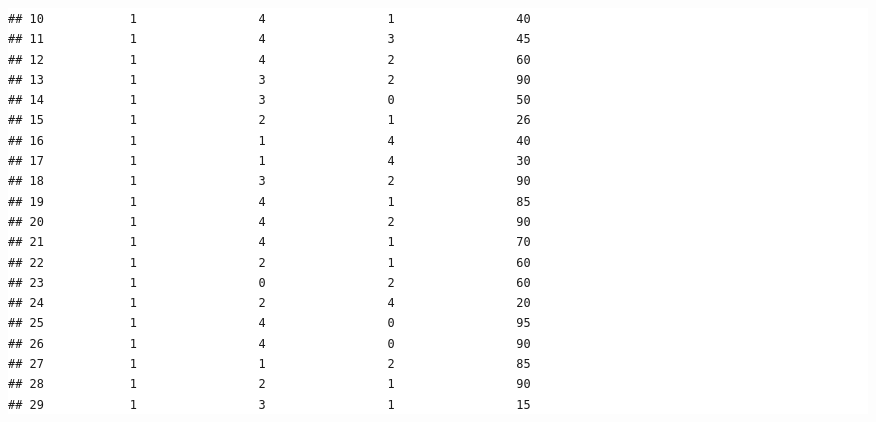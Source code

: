    ## 10            1                 4                 1                 40
    ## 11            1                 4                 3                 45
    ## 12            1                 4                 2                 60
    ## 13            1                 3                 2                 90
    ## 14            1                 3                 0                 50
    ## 15            1                 2                 1                 26
    ## 16            1                 1                 4                 40
    ## 17            1                 1                 4                 30
    ## 18            1                 3                 2                 90
    ## 19            1                 4                 1                 85
    ## 20            1                 4                 2                 90
    ## 21            1                 4                 1                 70
    ## 22            1                 2                 1                 60
    ## 23            1                 0                 2                 60
    ## 24            1                 2                 4                 20
    ## 25            1                 4                 0                 95
    ## 26            1                 4                 0                 90
    ## 27            1                 1                 2                 85
    ## 28            1                 2                 1                 90
    ## 29            1                 3                 1                 15